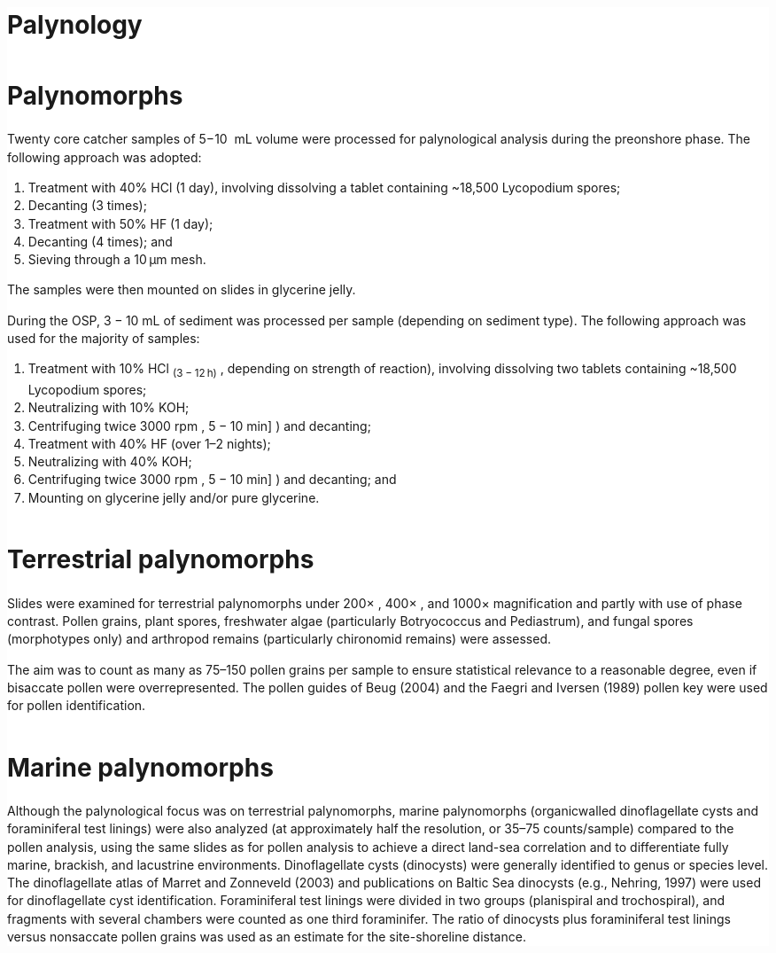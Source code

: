 # Palynology  

# Palynomorphs  

Twenty core catcher samples of $5{\mathrm{-}}10~\mathrm{~mL}$ volume were processed for palynological analysis during the preonshore phase. The following approach was adopted:  

1. Treatment with $40\%$ HCl (1 day), involving dissolving a tablet containing \~18,500 Lycopodium spores;   
2. Decanting (3 times);   
3. Treatment with $50\%$ HF (1 day);   
4. Decanting (4 times); and   
5. Sieving through a $10\,\upmu\mathrm{m}$ mesh.  

The samples were then mounted on slides in glycerine jelly.  

During the OSP, $3{-}10~\mathrm{mL}$ of sediment was processed per sample (depending on sediment type). The following approach was used for the majority of samples:  

1. Treatment with $10\%$ HCl $_{(3-12\,\mathrm{h})}$ , depending on strength of reaction), involving dissolving two tablets containing \~18,500 Lycopodium spores;   
2. Neutralizing with $10\%$ KOH;   
3. Centrifuging twice $3000\ \mathrm{rpm}$ , $5{-}10\ \mathrm{min}]$ ) and decanting;   
4. Treatment with $40\%$ HF (over 1–2 nights);   
5. Neutralizing with $40\%$ KOH;   
6. Centrifuging twice $3000~\mathrm{{rpm}}$ , $5{-}10\ \mathrm{min}]$ ) and decanting; and   
7. Mounting on glycerine jelly and/or pure glycerine.  

# Terrestrial palynomorphs  

Slides were examined for terrestrial palynomorphs under $200\times$ , $400\times$ , and $1000\times$ magnification and partly with use of phase contrast. Pollen grains, plant spores, freshwater algae (particularly Botryococcus and Pediastrum), and fungal spores (morphotypes only) and arthropod remains (particularly chironomid remains) were assessed.  

The aim was to count as many as 75–150 pollen grains per sample to ensure statistical relevance to a reasonable degree, even if bisaccate pollen were overrepresented. The pollen guides of Beug (2004) and the Faegri and Iversen (1989) pollen key were used for pollen identification.  

# Marine palynomorphs  

Although the palynological focus was on terrestrial palynomorphs,  marine  palynomorphs  (organicwalled dinoflagellate cysts and foraminiferal test linings) were also analyzed (at approximately half the resolution, or 35–75 counts/sample) compared to the pollen analysis, using the same slides as for pollen analysis to achieve a direct land-sea correlation and to differentiate fully marine, brackish, and lacustrine environments. Dinoflagellate cysts (dinocysts) were generally identified to genus or species level. The dinoflagellate atlas of Marret and Zonneveld (2003) and publications on Baltic Sea dinocysts (e.g., Nehring, 1997) were used for dinoflagellate cyst identification. Foraminiferal test linings were divided in two groups (planispiral and trochospiral), and fragments with several chambers were counted as one third foraminifer. The ratio of dinocysts plus foraminiferal test linings versus nonsaccate pollen grains was used as an estimate for the site-shoreline distance.  
